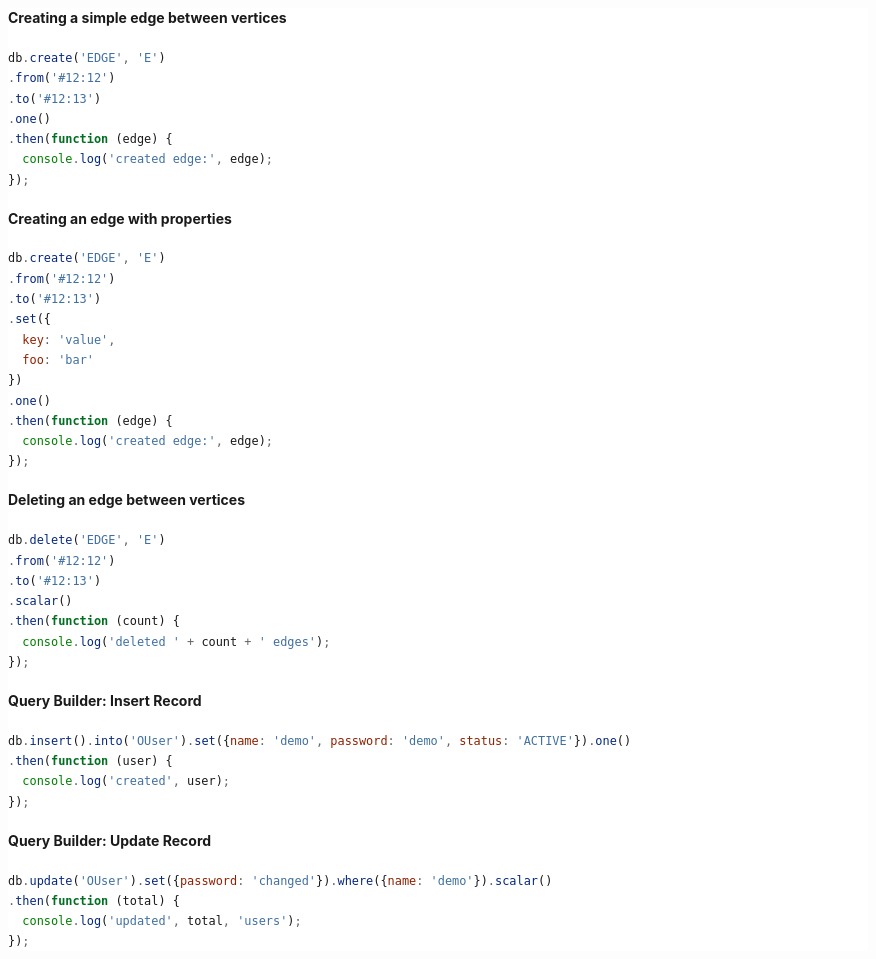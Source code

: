 #### Creating a simple edge between vertices

```js
db.create('EDGE', 'E')
.from('#12:12')
.to('#12:13')
.one()
.then(function (edge) {
  console.log('created edge:', edge);
});
```


#### Creating an edge with properties

```js
db.create('EDGE', 'E')
.from('#12:12')
.to('#12:13')
.set({
  key: 'value',
  foo: 'bar'
})
.one()
.then(function (edge) {
  console.log('created edge:', edge);
});
```

#### Deleting an edge between vertices

```js
db.delete('EDGE', 'E')
.from('#12:12')
.to('#12:13')
.scalar()
.then(function (count) {
  console.log('deleted ' + count + ' edges');
});
```

#### Query Builder: Insert Record

```js
db.insert().into('OUser').set({name: 'demo', password: 'demo', status: 'ACTIVE'}).one()
.then(function (user) {
  console.log('created', user);
});
```

#### Query Builder: Update Record

```js
db.update('OUser').set({password: 'changed'}).where({name: 'demo'}).scalar()
.then(function (total) {
  console.log('updated', total, 'users');
});
```
